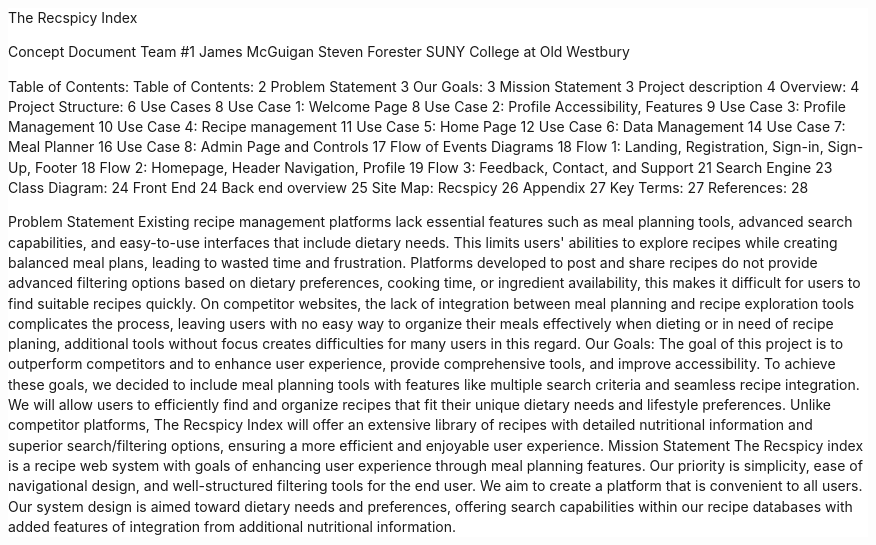 The Recspicy Index
 

Concept Document
Team #1
James McGuigan
Steven Forester
SUNY College at Old Westbury

Table of Contents:
Table of Contents:	2
Problem Statement	3
Our Goals:	3
Mission Statement	3
Project description	4
Overview:	4
Project Structure:	6
Use Cases	8
Use Case 1: Welcome Page	8
Use Case 2: Profile Accessibility, Features	9
Use Case 3: Profile Management	10
Use Case 4: Recipe management	11
Use Case 5: Home Page	12
Use Case 6: Data Management	14
Use Case 7: Meal Planner	16
Use Case 8: Admin Page and Controls	17
Flow of Events Diagrams	18
Flow 1: Landing, Registration, Sign-in, Sign-Up, Footer	18
Flow 2: Homepage, Header Navigation, Profile	19
Flow 3: Feedback, Contact, and Support	21
Search Engine	23
Class Diagram:	24
Front End	24
Back end overview	25
Site Map: Recspicy	26
Appendix	27
Key Terms:	27
References:	28



Problem Statement
Existing recipe management platforms lack essential features such as meal planning tools, advanced search capabilities, and easy-to-use interfaces that include dietary needs. This limits users' abilities to explore recipes while creating balanced meal plans, leading to wasted time and frustration. Platforms developed to post and share recipes do not provide advanced filtering options based on dietary preferences, cooking time, or ingredient availability, this makes it difficult for users to find suitable recipes quickly. On competitor websites, the lack of integration between meal planning and recipe exploration tools complicates the process, leaving users with no easy way to organize their meals effectively when dieting or in need of recipe planing, additional tools without focus creates difficulties for many users in this regard.
Our Goals:
The goal of this project is to outperform competitors and to enhance user experience, provide comprehensive tools, and improve accessibility. To achieve these goals, we decided to include meal planning tools with features like multiple search criteria and seamless recipe integration. We will allow users to efficiently find and organize recipes that fit their unique dietary needs and lifestyle preferences. Unlike competitor platforms, The Recspicy Index will offer an extensive library of recipes with detailed nutritional information and superior search/filtering options, ensuring a more efficient and enjoyable user experience.
Mission Statement
The Recspicy index is a recipe web system with goals of enhancing user experience through meal planning features. Our priority is simplicity, ease of navigational design, and well-structured filtering tools for the end user. We aim to create a platform that is convenient to all users. Our system design is aimed toward dietary needs and preferences, offering search capabilities within our recipe databases with added features of integration from additional nutritional information. 
